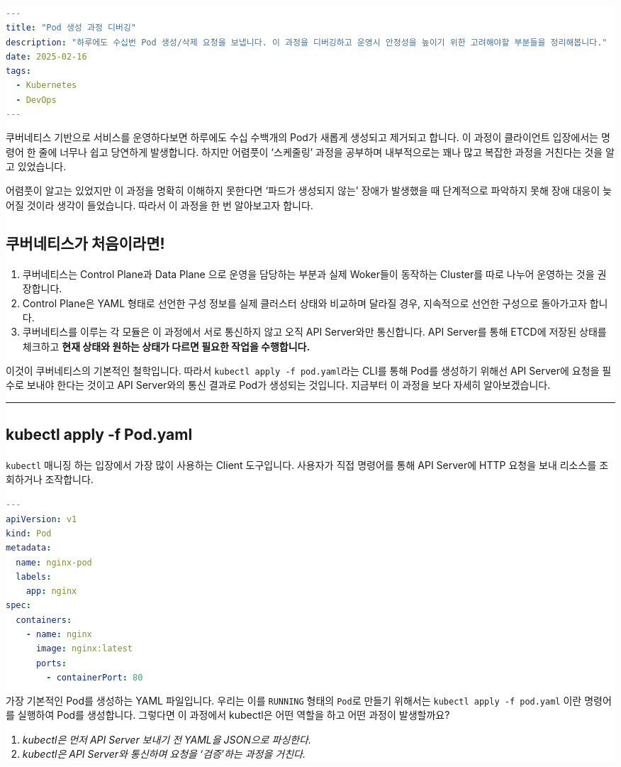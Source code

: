 ```yaml
---
title: "Pod 생성 과정 디버깅"
description: "하루에도 수십번 Pod 생성/삭제 요청을 보냅니다. 이 과정을 디버깅하고 운영시 안정성을 높이기 위한 고려해야할 부분들을 정리해봅니다."
date: 2025-02-16
tags:
  - Kubernetes
  - DevOps
---
```


쿠버네티스 기반으로 서비스를 운영하다보면 하루에도 수십 수백개의 Pod가 새롭게 생성되고 제거되고 합니다. 이 과정이 클라이언트 입장에서는 명령어 한 줄에 너무나 쉽고 당연하게 발생합니다. 하지만 어렴풋이 ‘스케줄링’ 과정을 공부하며 내부적으로는 꽤나 많고 복잡한 과정을 거친다는 것을 알고 있었습니다. 

어렴풋이 알고는 있었지만 이 과정을 명확히 이해하지 못한다면 ‘파드가 생성되지 않는’ 장애가 발생했을 때 단계적으로 파악하지 못해 장애 대응이 늦어질 것이라 생각이 들었습니다. 따라서 이 과정을 한 번 알아보고자 합니다.

## 쿠버네티스가 처음이라면!

1. 쿠버네티스는 Control Plane과 Data Plane 으로 운영을 담당하는 부분과 실제 Woker들이 동작하는 Cluster를 따로 나누어 운영하는 것을 권장합니다.
2. Control Plane은 YAML 형태로 선언한 구성 정보를 실제 클러스터 상태와 비교하며 달라질 경우, 지속적으로 선언한 구성으로 돌아가고자 합니다.
3. 쿠버네티스를 이루는 각 모듈은 이 과정에서 서로 통신하지 않고 오직 API Server와만 통신합니다. API Server를 통해 ETCD에 저장된 상태를 체크하고 **현재 상태와 원하는 상태가 다르면 필요한 작업을 수행합니다.**

이것이 쿠버네티스의 기본적인 철학입니다. 따라서 `kubectl apply -f pod.yaml`라는 CLI를 통해 Pod를 생성하기 위해선 API Server에 요청을 필수로 보내야 한다는 것이고 API Server와의 통신 결과로 Pod가 생성되는 것입니다. 지금부터 이 과정을 보다 자세히 알아보겠습니다. 

---

## kubectl apply -f Pod.yaml

`kubectl` 매니징 하는 입장에서 가장 많이 사용하는 Client 도구입니다. 사용자가 직접 명령어를 통해 API Server에  HTTP 요청을 보내 리소스를 조회하거나 조작합니다. 

```yaml
---
apiVersion: v1
kind: Pod
metadata:
  name: nginx-pod
  labels:
    app: nginx
spec:
  containers:
    - name: nginx
      image: nginx:latest
      ports:
        - containerPort: 80
```

가장 기본적인 Pod를 생성하는 YAML 파일입니다. 우리는 이를 `RUNNING` 형태의 `Pod`로 만들기 위해서는 `kubectl apply -f pod.yaml` 이란 명령어를 실행하여 Pod를 생성합니다. 그렇다면 이 과정에서 kubectl은 어떤 역할을 하고 어떤 과정이 발생할까요?

1. *kubectl은 먼저 API Server 보내기 전 YAML을 JSON으로 파싱한다.*
2. *kubectl은  API Server와 통신하며 요청을 ‘검증’하는 과정을 거친다.*
